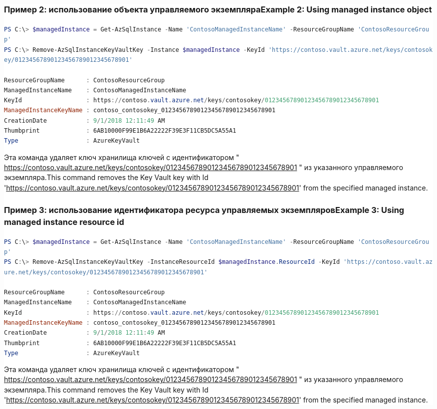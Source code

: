 ### <span data-ttu-id="23bfc-117">Пример 2: использование объекта управляемого экземпляра</span><span class="sxs-lookup"><span data-stu-id="23bfc-117">Example 2: Using managed instance object</span></span>
```powershell
PS C:\> $managedInstance = Get-AzSqlInstance -Name 'ContosoManagedInstanceName' -ResourceGroupName 'ContosoResourceGroup'
PS C:\> Remove-AzSqlInstanceKeyVaultKey -Instance $managedInstance -KeyId 'https://contoso.vault.azure.net/keys/contosokey/01234567890123456789012345678901'

ResourceGroupName      : ContosoResourceGroup
ManagedInstanceName    : ContosoManagedInstanceName
KeyId                  : https://contoso.vault.azure.net/keys/contosokey/01234567890123456789012345678901
ManagedInstanceKeyName : contoso_contosokey_01234567890123456789012345678901
CreationDate           : 9/1/2018 12:11:49 AM
Thumbprint             : 6AB10000F99E1B6A22222F39E3F11CB5DC5A55A1
Type                   : AzureKeyVault
```

<span data-ttu-id="23bfc-118">Эта команда удаляет ключ хранилища ключей с идентификатором " https://contoso.vault.azure.net/keys/contosokey/01234567890123456789012345678901 " из указанного управляемого экземпляра.</span><span class="sxs-lookup"><span data-stu-id="23bfc-118">This command removes the Key Vault key with Id 'https://contoso.vault.azure.net/keys/contosokey/01234567890123456789012345678901' from the specified managed instance.</span></span> 

### <span data-ttu-id="23bfc-119">Пример 3: использование идентификатора ресурса управляемых экземпляров</span><span class="sxs-lookup"><span data-stu-id="23bfc-119">Example 3: Using managed instance resource id</span></span>
```powershell
PS C:\> $managedInstance = Get-AzSqlInstance -Name 'ContosoManagedInstanceName' -ResourceGroupName 'ContosoResourceGroup'
PS C:\> Remove-AzSqlInstanceKeyVaultKey -InstanceResourceId $managedInstance.ResourceId -KeyId 'https://contoso.vault.azure.net/keys/contosokey/01234567890123456789012345678901'

ResourceGroupName      : ContosoResourceGroup
ManagedInstanceName    : ContosoManagedInstanceName
KeyId                  : https://contoso.vault.azure.net/keys/contosokey/01234567890123456789012345678901
ManagedInstanceKeyName : contoso_contosokey_01234567890123456789012345678901
CreationDate           : 9/1/2018 12:11:49 AM
Thumbprint             : 6AB10000F99E1B6A22222F39E3F11CB5DC5A55A1
Type                   : AzureKeyVault
```

<span data-ttu-id="23bfc-120">Эта команда удаляет ключ хранилища ключей с идентификатором " https://contoso.vault.azure.net/keys/contosokey/01234567890123456789012345678901 " из указанного управляемого экземпляра.</span><span class="sxs-lookup"><span data-stu-id="23bfc-120">This command removes the Key Vault key with Id 'https://contoso.vault.azure.net/keys/contosokey/01234567890123456789012345678901' from the specified managed instance.</span></span> 
